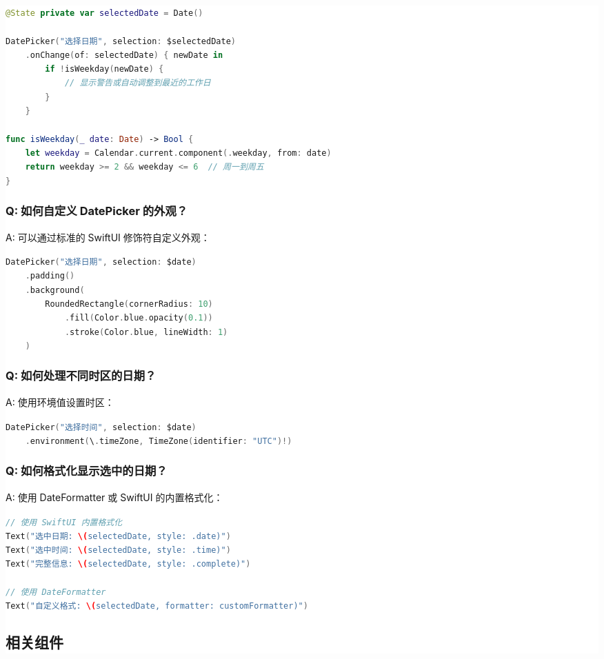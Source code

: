 ```swift
@State private var selectedDate = Date()

DatePicker("选择日期", selection: $selectedDate)
    .onChange(of: selectedDate) { newDate in
        if !isWeekday(newDate) {
            // 显示警告或自动调整到最近的工作日
        }
    }

func isWeekday(_ date: Date) -> Bool {
    let weekday = Calendar.current.component(.weekday, from: date)
    return weekday >= 2 && weekday <= 6  // 周一到周五
}
```

### Q: 如何自定义 DatePicker 的外观？

A: 可以通过标准的 SwiftUI 修饰符自定义外观：

```swift
DatePicker("选择日期", selection: $date)
    .padding()
    .background(
        RoundedRectangle(cornerRadius: 10)
            .fill(Color.blue.opacity(0.1))
            .stroke(Color.blue, lineWidth: 1)
    )
```

### Q: 如何处理不同时区的日期？

A: 使用环境值设置时区：

```swift
DatePicker("选择时间", selection: $date)
    .environment(\.timeZone, TimeZone(identifier: "UTC")!)
```

### Q: 如何格式化显示选中的日期？

A: 使用 DateFormatter 或 SwiftUI 的内置格式化：

```swift
// 使用 SwiftUI 内置格式化
Text("选中日期: \(selectedDate, style: .date)")
Text("选中时间: \(selectedDate, style: .time)")
Text("完整信息: \(selectedDate, style: .complete)")

// 使用 DateFormatter
Text("自定义格式: \(selectedDate, formatter: customFormatter)")
```

## 相关组件
